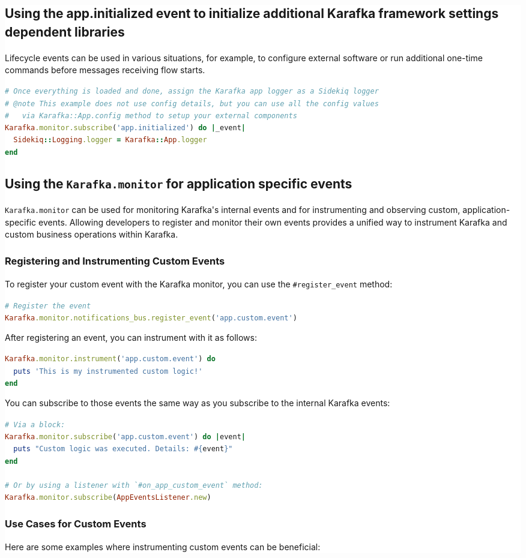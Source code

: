 ## Using the app.initialized event to initialize additional Karafka framework settings dependent libraries

Lifecycle events can be used in various situations, for example, to configure external software or run additional one-time commands before messages receiving flow starts.

```ruby
# Once everything is loaded and done, assign the Karafka app logger as a Sidekiq logger
# @note This example does not use config details, but you can use all the config values
#   via Karafka::App.config method to setup your external components
Karafka.monitor.subscribe('app.initialized') do |_event|
  Sidekiq::Logging.logger = Karafka::App.logger
end
```

## Using the `Karafka.monitor` for application specific events

`Karafka.monitor` can be used for monitoring Karafka's internal events and for instrumenting and observing custom, application-specific events. Allowing developers to register and monitor their own events provides a unified way to instrument Karafka and custom business operations within Karafka.

### Registering and Instrumenting Custom Events

To register your custom event with the Karafka monitor, you can use the `#register_event` method:

```ruby
# Register the event
Karafka.monitor.notifications_bus.register_event('app.custom.event')
```

After registering an event, you can instrument with it as follows:

```ruby
Karafka.monitor.instrument('app.custom.event') do
  puts 'This is my instrumented custom logic!'
end
```

You can subscribe to those events the same way as you subscribe to the internal Karafka events:

```ruby
# Via a block:
Karafka.monitor.subscribe('app.custom.event') do |event|
  puts "Custom logic was executed. Details: #{event}"
end

# Or by using a listener with `#on_app_custom_event` method:
Karafka.monitor.subscribe(AppEventsListener.new)
```

### Use Cases for Custom Events

Here are some examples where instrumenting custom events can be beneficial:
